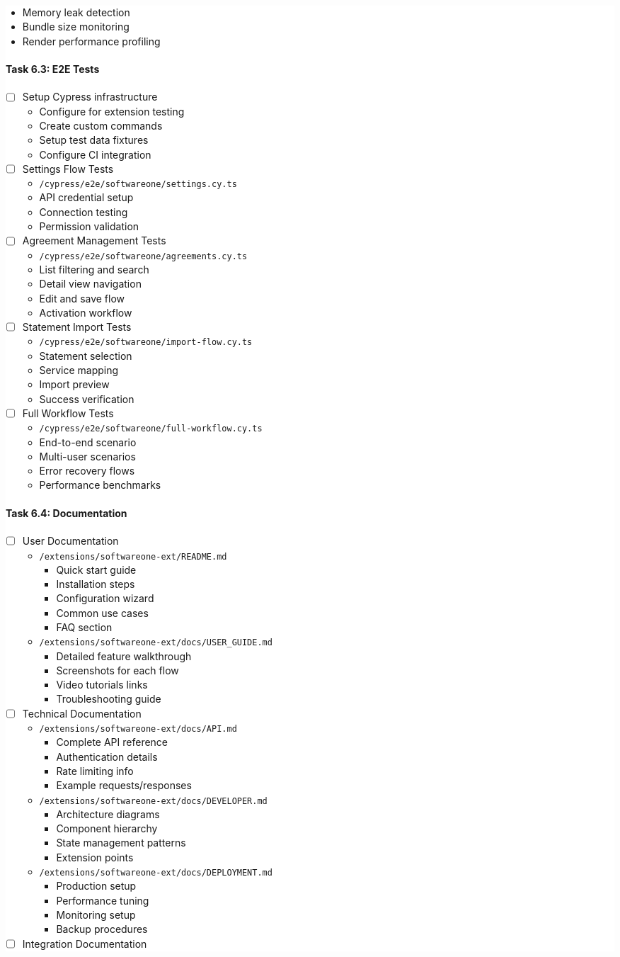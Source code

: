   - Memory leak detection
  - Bundle size monitoring
  - Render performance profiling

#### Task 6.3: E2E Tests
- [ ] Setup Cypress infrastructure
  - Configure for extension testing
  - Create custom commands
  - Setup test data fixtures
  - Configure CI integration
- [ ] Settings Flow Tests
  - `/cypress/e2e/softwareone/settings.cy.ts`
  - API credential setup
  - Connection testing
  - Permission validation
- [ ] Agreement Management Tests
  - `/cypress/e2e/softwareone/agreements.cy.ts`
  - List filtering and search
  - Detail view navigation
  - Edit and save flow
  - Activation workflow
- [ ] Statement Import Tests
  - `/cypress/e2e/softwareone/import-flow.cy.ts`
  - Statement selection
  - Service mapping
  - Import preview
  - Success verification
- [ ] Full Workflow Tests
  - `/cypress/e2e/softwareone/full-workflow.cy.ts`
  - End-to-end scenario
  - Multi-user scenarios
  - Error recovery flows
  - Performance benchmarks

#### Task 6.4: Documentation
- [ ] User Documentation
  - `/extensions/softwareone-ext/README.md`
    - Quick start guide
    - Installation steps
    - Configuration wizard
    - Common use cases
    - FAQ section
  - `/extensions/softwareone-ext/docs/USER_GUIDE.md`
    - Detailed feature walkthrough
    - Screenshots for each flow
    - Video tutorials links
    - Troubleshooting guide
- [ ] Technical Documentation
  - `/extensions/softwareone-ext/docs/API.md`
    - Complete API reference
    - Authentication details
    - Rate limiting info
    - Example requests/responses
  - `/extensions/softwareone-ext/docs/DEVELOPER.md`
    - Architecture diagrams
    - Component hierarchy
    - State management patterns
    - Extension points
  - `/extensions/softwareone-ext/docs/DEPLOYMENT.md`
    - Production setup
    - Performance tuning
    - Monitoring setup
    - Backup procedures
- [ ] Integration Documentation